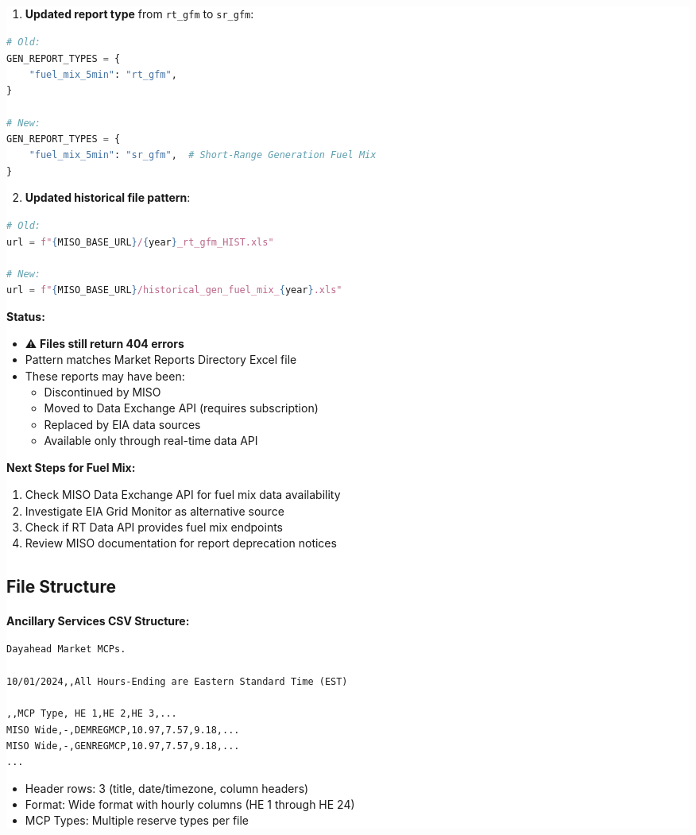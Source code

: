 1. **Updated report type** from `rt_gfm` to `sr_gfm`:
```python
# Old:
GEN_REPORT_TYPES = {
    "fuel_mix_5min": "rt_gfm",
}

# New:
GEN_REPORT_TYPES = {
    "fuel_mix_5min": "sr_gfm",  # Short-Range Generation Fuel Mix
}
```

2. **Updated historical file pattern**:
```python
# Old:
url = f"{MISO_BASE_URL}/{year}_rt_gfm_HIST.xls"

# New:
url = f"{MISO_BASE_URL}/historical_gen_fuel_mix_{year}.xls"
```

**Status:**
- ⚠️ **Files still return 404 errors**
- Pattern matches Market Reports Directory Excel file
- These reports may have been:
  - Discontinued by MISO
  - Moved to Data Exchange API (requires subscription)
  - Replaced by EIA data sources
  - Available only through real-time data API

**Next Steps for Fuel Mix:**
1. Check MISO Data Exchange API for fuel mix data availability
2. Investigate EIA Grid Monitor as alternative source
3. Check if RT Data API provides fuel mix endpoints
4. Review MISO documentation for report deprecation notices

## File Structure

**Ancillary Services CSV Structure:**
```csv
Dayahead Market MCPs.

10/01/2024,,All Hours-Ending are Eastern Standard Time (EST)

,,MCP Type, HE 1,HE 2,HE 3,...
MISO Wide,-,DEMREGMCP,10.97,7.57,9.18,...
MISO Wide,-,GENREGMCP,10.97,7.57,9.18,...
...
```
- Header rows: 3 (title, date/timezone, column headers)
- Format: Wide format with hourly columns (HE 1 through HE 24)
- MCP Types: Multiple reserve types per file
